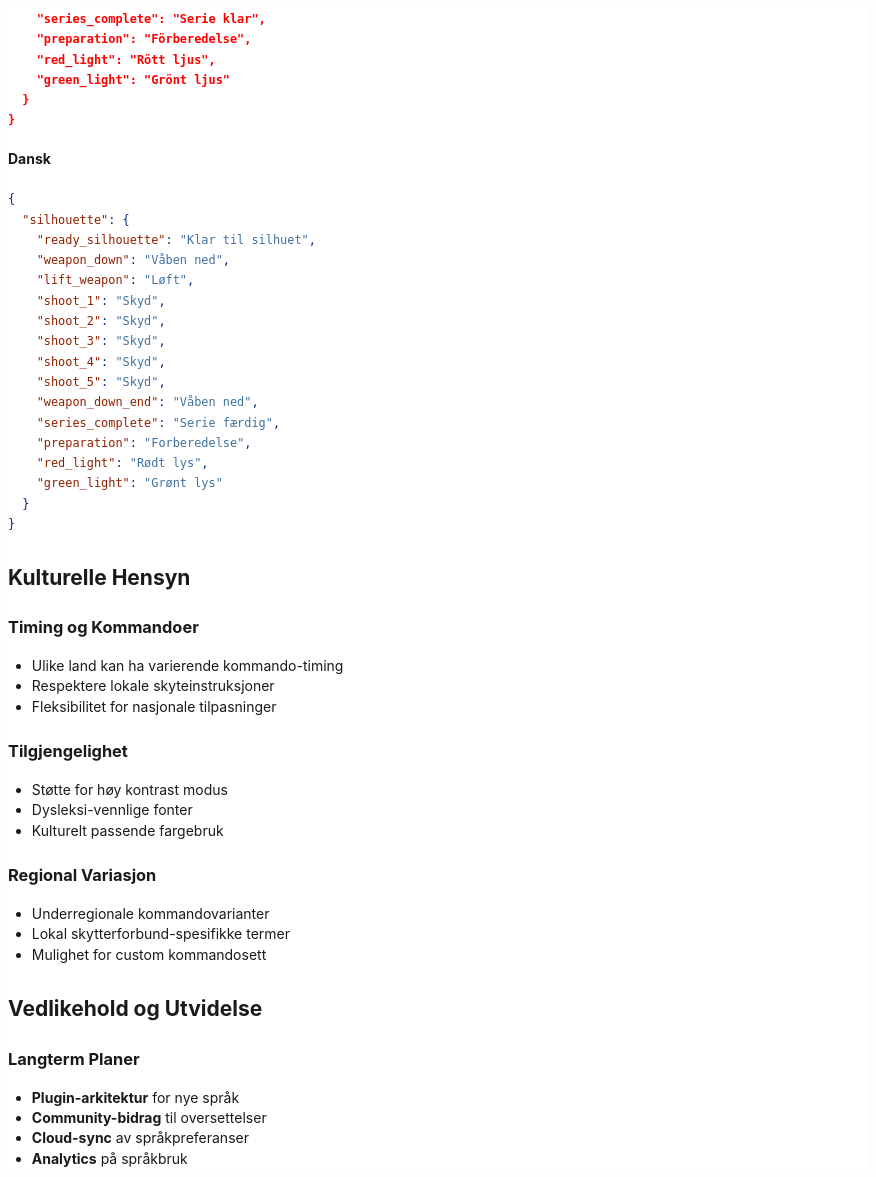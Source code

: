 ```json
    "series_complete": "Serie klar",
    "preparation": "Förberedelse",
    "red_light": "Rött ljus",
    "green_light": "Grönt ljus"
  }
}
```

#### Dansk
```json
{
  "silhouette": {
    "ready_silhouette": "Klar til silhuet",
    "weapon_down": "Våben ned",
    "lift_weapon": "Løft",
    "shoot_1": "Skyd",
    "shoot_2": "Skyd",
    "shoot_3": "Skyd",
    "shoot_4": "Skyd",
    "shoot_5": "Skyd", 
    "weapon_down_end": "Våben ned",
    "series_complete": "Serie færdig",
    "preparation": "Forberedelse",
    "red_light": "Rødt lys",
    "green_light": "Grønt lys"
  }
}
```

## Kulturelle Hensyn

### Timing og Kommandoer
- Ulike land kan ha varierende kommando-timing
- Respektere lokale skyteinstruksjoner
- Fleksibilitet for nasjonale tilpasninger

### Tilgjengelighet
- Støtte for høy kontrast modus
- Dysleksi-vennlige fonter
- Kulturelt passende fargebruk

### Regional Variasjon
- Underregionale kommandovarianter
- Lokal skytterforbund-spesifikke termer
- Mulighet for custom kommandosett

## Vedlikehold og Utvidelse

### Langterm Planer
- **Plugin-arkitektur** for nye språk
- **Community-bidrag** til oversettelser
- **Cloud-sync** av språkpreferanser
- **Analytics** på språkbruk
